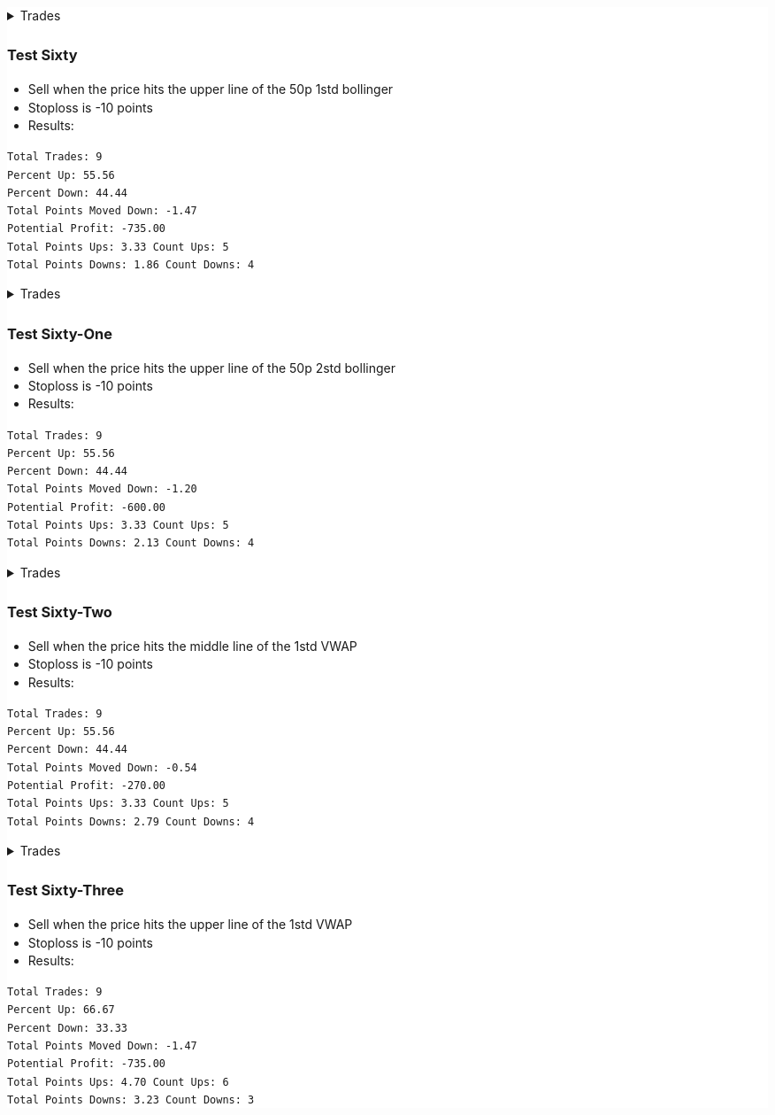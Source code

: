 
<details><summary>Trades</summary></details>

### Test Sixty
* Sell when the price hits the upper line of the 50p 1std bollinger
* Stoploss is -10 points
* Results:
```
Total Trades: 9
Percent Up: 55.56
Percent Down: 44.44
Total Points Moved Down: -1.47
Potential Profit: -735.00
Total Points Ups: 3.33 Count Ups: 5
Total Points Downs: 1.86 Count Downs: 4
```

<details><summary>Trades</summary></details>

### Test Sixty-One
* Sell when the price hits the upper line of the 50p 2std bollinger
* Stoploss is -10 points
* Results:
```
Total Trades: 9
Percent Up: 55.56
Percent Down: 44.44
Total Points Moved Down: -1.20
Potential Profit: -600.00
Total Points Ups: 3.33 Count Ups: 5
Total Points Downs: 2.13 Count Downs: 4
```

<details><summary>Trades</summary></details>

### Test Sixty-Two
* Sell when the price hits the middle line of the 1std VWAP
* Stoploss is -10 points
* Results:
```
Total Trades: 9
Percent Up: 55.56
Percent Down: 44.44
Total Points Moved Down: -0.54
Potential Profit: -270.00
Total Points Ups: 3.33 Count Ups: 5
Total Points Downs: 2.79 Count Downs: 4
```

<details><summary>Trades</summary></details>

### Test Sixty-Three
* Sell when the price hits the upper line of the 1std VWAP
* Stoploss is -10 points
* Results:
```
Total Trades: 9
Percent Up: 66.67
Percent Down: 33.33
Total Points Moved Down: -1.47
Potential Profit: -735.00
Total Points Ups: 4.70 Count Ups: 6
Total Points Downs: 3.23 Count Downs: 3
```
